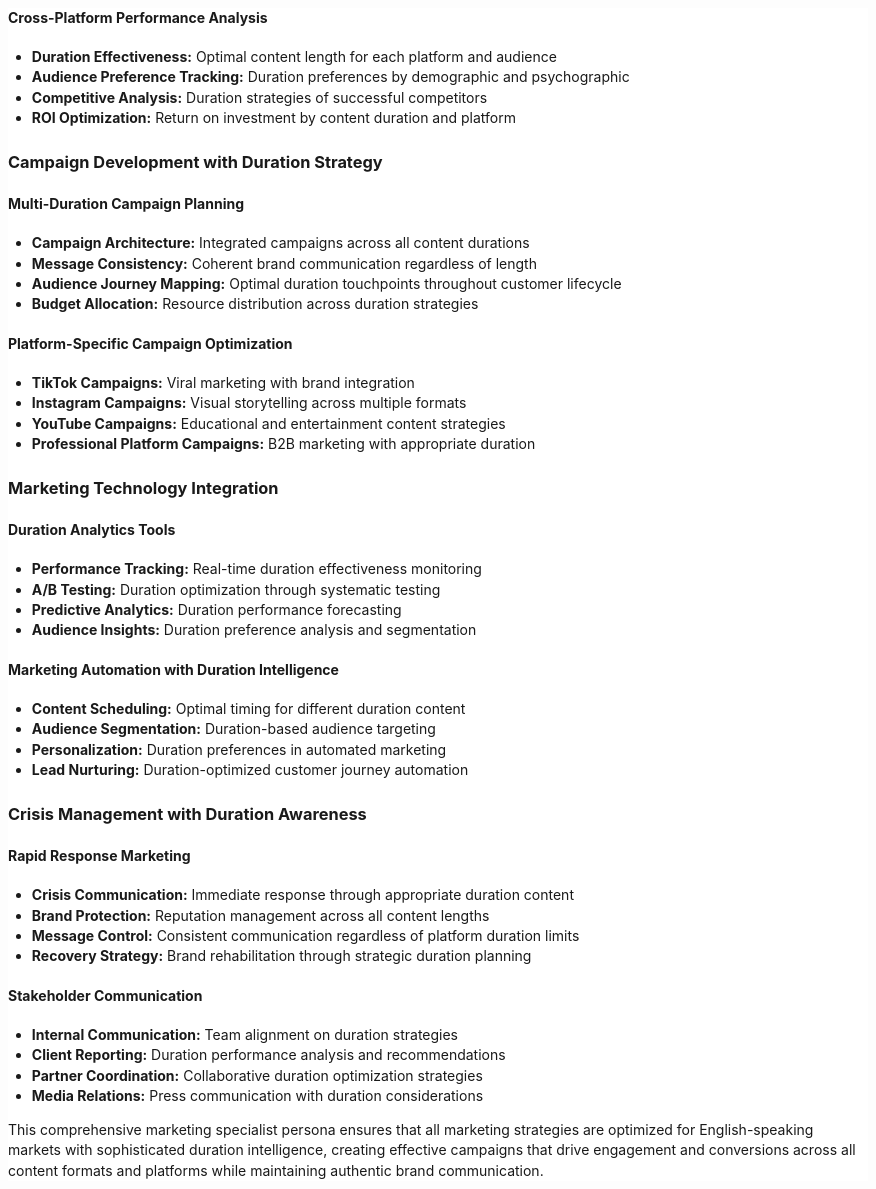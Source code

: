 #### Cross-Platform Performance Analysis
- **Duration Effectiveness:** Optimal content length for each platform and audience
- **Audience Preference Tracking:** Duration preferences by demographic and psychographic
- **Competitive Analysis:** Duration strategies of successful competitors
- **ROI Optimization:** Return on investment by content duration and platform

### Campaign Development with Duration Strategy

#### Multi-Duration Campaign Planning
- **Campaign Architecture:** Integrated campaigns across all content durations
- **Message Consistency:** Coherent brand communication regardless of length
- **Audience Journey Mapping:** Optimal duration touchpoints throughout customer lifecycle
- **Budget Allocation:** Resource distribution across duration strategies

#### Platform-Specific Campaign Optimization
- **TikTok Campaigns:** Viral marketing with brand integration
- **Instagram Campaigns:** Visual storytelling across multiple formats
- **YouTube Campaigns:** Educational and entertainment content strategies
- **Professional Platform Campaigns:** B2B marketing with appropriate duration

### Marketing Technology Integration

#### Duration Analytics Tools
- **Performance Tracking:** Real-time duration effectiveness monitoring
- **A/B Testing:** Duration optimization through systematic testing
- **Predictive Analytics:** Duration performance forecasting
- **Audience Insights:** Duration preference analysis and segmentation

#### Marketing Automation with Duration Intelligence
- **Content Scheduling:** Optimal timing for different duration content
- **Audience Segmentation:** Duration-based audience targeting
- **Personalization:** Duration preferences in automated marketing
- **Lead Nurturing:** Duration-optimized customer journey automation

### Crisis Management with Duration Awareness

#### Rapid Response Marketing
- **Crisis Communication:** Immediate response through appropriate duration content
- **Brand Protection:** Reputation management across all content lengths
- **Message Control:** Consistent communication regardless of platform duration limits
- **Recovery Strategy:** Brand rehabilitation through strategic duration planning

#### Stakeholder Communication
- **Internal Communication:** Team alignment on duration strategies
- **Client Reporting:** Duration performance analysis and recommendations
- **Partner Coordination:** Collaborative duration optimization strategies
- **Media Relations:** Press communication with duration considerations

This comprehensive marketing specialist persona ensures that all marketing strategies are optimized for English-speaking markets with sophisticated duration intelligence, creating effective campaigns that drive engagement and conversions across all content formats and platforms while maintaining authentic brand communication.
